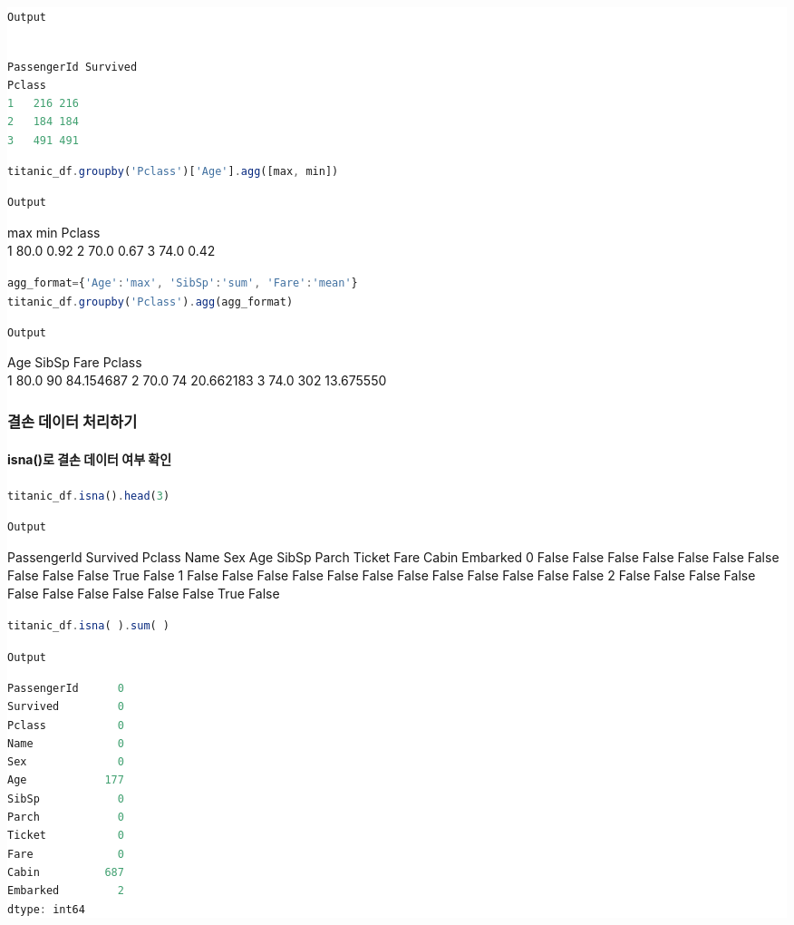 `Output`
```javascript

PassengerId	Survived
Pclass		
1	216	216
2	184	184
3	491	491
```

```javascript
titanic_df.groupby('Pclass')['Age'].agg([max, min])
```

`Output`


max	min
Pclass		
1	80.0	0.92
2	70.0	0.67
3	74.0	0.42

```javascript
agg_format={'Age':'max', 'SibSp':'sum', 'Fare':'mean'}
titanic_df.groupby('Pclass').agg(agg_format)
```

`Output`

Age	SibSp	Fare
Pclass			
1	80.0	90	84.154687
2	70.0	74	20.662183
3	74.0	302	13.675550

### 결손 데이터 처리하기

#### isna()로 결손 데이터 여부 확인

```javascript
titanic_df.isna().head(3)
```

`Output`

PassengerId	Survived	Pclass	Name	Sex	Age	SibSp	Parch	Ticket	Fare	Cabin	Embarked
0	False	False	False	False	False	False	False	False	False	False	True	False
1	False	False	False	False	False	False	False	False	False	False	False	False
2	False	False	False	False	False	False	False	False	False	False	True	False

```javascript
titanic_df.isna( ).sum( )
```

`Output`
```javascript
PassengerId      0
Survived         0
Pclass           0
Name             0
Sex              0
Age            177
SibSp            0
Parch            0
Ticket           0
Fare             0
Cabin          687
Embarked         2
dtype: int64
```
